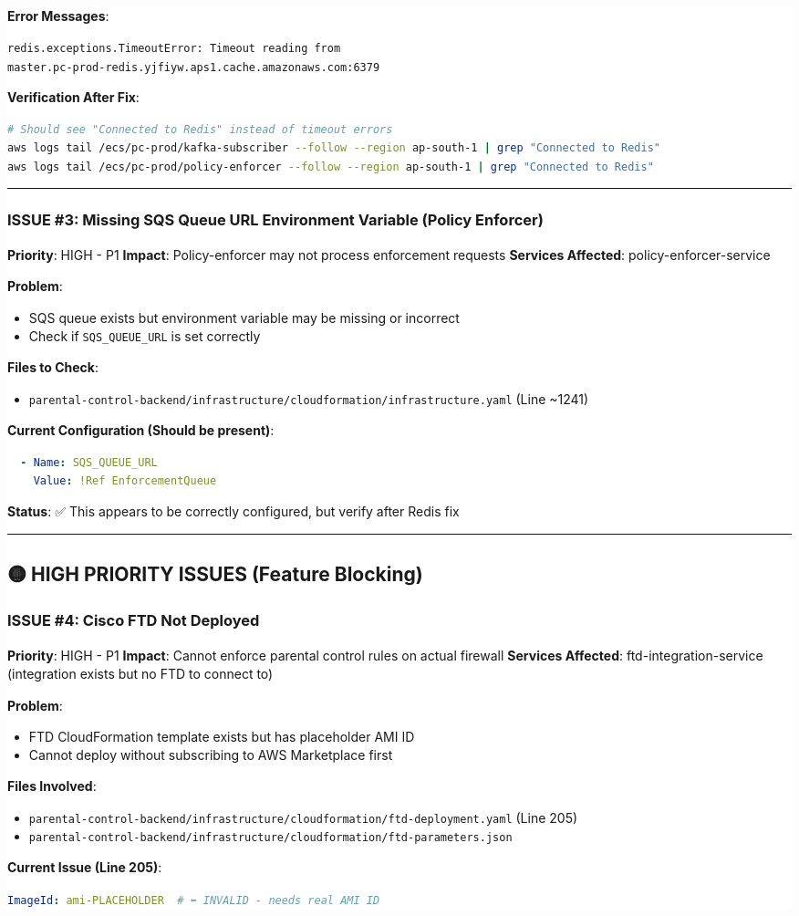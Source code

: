 **Error Messages**:
```
redis.exceptions.TimeoutError: Timeout reading from
master.pc-prod-redis.yjfiyw.aps1.cache.amazonaws.com:6379
```

**Verification After Fix**:
```bash
# Should see "Connected to Redis" instead of timeout errors
aws logs tail /ecs/pc-prod/kafka-subscriber --follow --region ap-south-1 | grep "Connected to Redis"
aws logs tail /ecs/pc-prod/policy-enforcer --follow --region ap-south-1 | grep "Connected to Redis"
```

---

### ISSUE #3: Missing SQS Queue URL Environment Variable (Policy Enforcer)
**Priority**: HIGH - P1
**Impact**: Policy-enforcer may not process enforcement requests
**Services Affected**: policy-enforcer-service

**Problem**:
- SQS queue exists but environment variable may be missing or incorrect
- Check if `SQS_QUEUE_URL` is set correctly

**Files to Check**:
- `parental-control-backend/infrastructure/cloudformation/infrastructure.yaml` (Line ~1241)

**Current Configuration (Should be present)**:
```yaml
  - Name: SQS_QUEUE_URL
    Value: !Ref EnforcementQueue
```

**Status**: ✅ This appears to be correctly configured, but verify after Redis fix

---

## 🟡 HIGH PRIORITY ISSUES (Feature Blocking)

### ISSUE #4: Cisco FTD Not Deployed
**Priority**: HIGH - P1
**Impact**: Cannot enforce parental control rules on actual firewall
**Services Affected**: ftd-integration-service (integration exists but no FTD to connect to)

**Problem**:
- FTD CloudFormation template exists but has placeholder AMI ID
- Cannot deploy without subscribing to AWS Marketplace first

**Files Involved**:
- `parental-control-backend/infrastructure/cloudformation/ftd-deployment.yaml` (Line 205)
- `parental-control-backend/infrastructure/cloudformation/ftd-parameters.json`

**Current Issue (Line 205)**:
```yaml
ImageId: ami-PLACEHOLDER  # ⬅️ INVALID - needs real AMI ID
```
